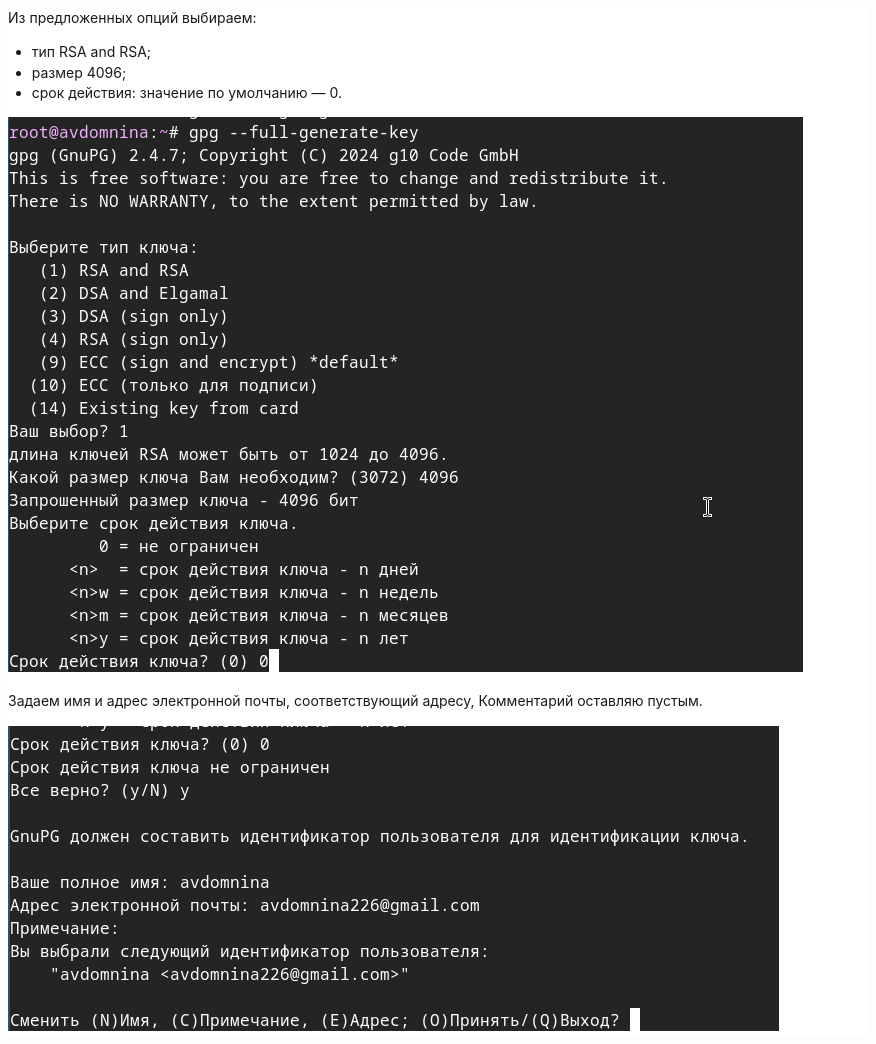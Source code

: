 Из предложенных опций выбираем:

- тип RSA and RSA;
- размер 4096;
- срок действия: значение по умолчанию — 0.

![gpg --full-generate-key](img/7.png)

Задаем имя и адрес электронной почты, соответствующий адресу, Комментарий оставляю пустым.

![Задаем имя и адрес электронной почты](img/8.png)
